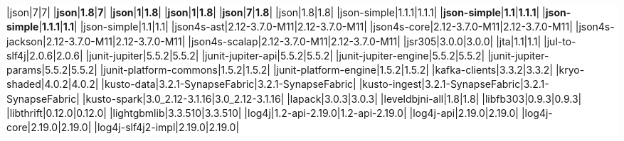 |json|7|7|
|**json**|**1.8**|**7**|
|**json**|**1**|**1.8**|
|**json**|**1**|**1.8**|
|**json**|**7**|**1.8**|
|json|1.8|1.8|
|json-simple|1.1.1|1.1.1|
|**json-simple**|**1.1**|**1.1.1**|
|**json-simple**|**1.1.1**|**1.1**|
|json-simple|1.1|1.1|
|json4s-ast|2.12-3.7.0-M11|2.12-3.7.0-M11|
|json4s-core|2.12-3.7.0-M11|2.12-3.7.0-M11|
|json4s-jackson|2.12-3.7.0-M11|2.12-3.7.0-M11|
|json4s-scalap|2.12-3.7.0-M11|2.12-3.7.0-M11|
|jsr305|3.0.0|3.0.0|
|jta|1.1|1.1|
|jul-to-slf4j|2.0.6|2.0.6|
|junit-jupiter|5.5.2|5.5.2|
|junit-jupiter-api|5.5.2|5.5.2|
|junit-jupiter-engine|5.5.2|5.5.2|
|junit-jupiter-params|5.5.2|5.5.2|
|junit-platform-commons|1.5.2|1.5.2|
|junit-platform-engine|1.5.2|1.5.2|
|kafka-clients|3.3.2|3.3.2|
|kryo-shaded|4.0.2|4.0.2|
|kusto-data|3.2.1-SynapseFabric|3.2.1-SynapseFabric|
|kusto-ingest|3.2.1-SynapseFabric|3.2.1-SynapseFabric|
|kusto-spark|3.0_2.12-3.1.16|3.0_2.12-3.1.16|
|lapack|3.0.3|3.0.3|
|leveldbjni-all|1.8|1.8|
|libfb303|0.9.3|0.9.3|
|libthrift|0.12.0|0.12.0|
|lightgbmlib|3.3.510|3.3.510|
|log4j|1.2-api-2.19.0|1.2-api-2.19.0|
|log4j-api|2.19.0|2.19.0|
|log4j-core|2.19.0|2.19.0|
|log4j-slf4j2-impl|2.19.0|2.19.0|